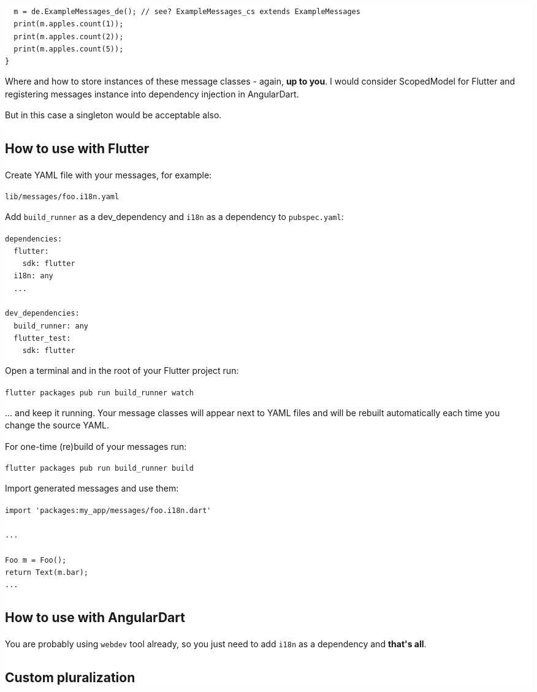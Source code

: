       m = de.ExampleMessages_de(); // see? ExampleMessages_cs extends ExampleMessages
      print(m.apples.count(1));
      print(m.apples.count(2));
      print(m.apples.count(5));    
    }    
                      
Where and how to store instances of these message classes - 
again, **up to you**. I would consider ScopedModel for Flutter and registering
messages instance into dependency injection in AngularDart.

But in this case a singleton would be acceptable also.

## How to use with Flutter

Create YAML file with your messages, for example:

    lib/messages/foo.i18n.yaml

Add `build_runner` as a dev_dependency and `i18n` as a dependency to `pubspec.yaml`:

    dependencies:
      flutter:
        sdk: flutter
      i18n: any
      ...
    
    dev_dependencies:
      build_runner: any
      flutter_test:
        sdk: flutter
 
Open a terminal and in the root of your Flutter project run:

    flutter packages pub run build_runner watch
    
... and keep it running. Your message classes will appear next to YAML files and will be
rebuilt automatically each time you change the source YAML.

For one-time (re)build of your messages run:

    flutter packages pub run build_runner build
   
Import generated messages and use them:

    import 'packages:my_app/messages/foo.i18n.dart'
    
    ...
    
    Foo m = Foo();
    return Text(m.bar);
    ...
    
## How to use with AngularDart

You are probably using `webdev` tool already, so you just need to add `i18n`
 as a dependency and **that's all**.          

## Custom pluralization
